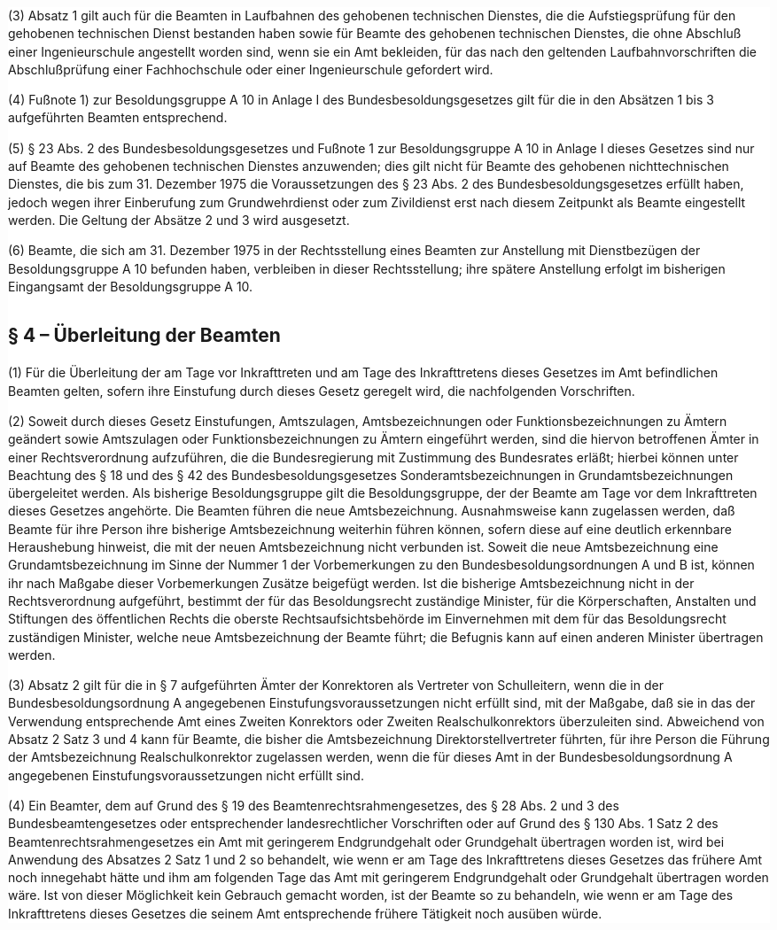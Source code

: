 (3) Absatz 1 gilt auch für die Beamten in Laufbahnen des gehobenen technischen Dienstes, die die Aufstiegsprüfung für den gehobenen technischen Dienst bestanden haben sowie für Beamte des gehobenen technischen Dienstes, die ohne Abschluß einer Ingenieurschule angestellt worden sind, wenn sie ein Amt bekleiden, für das nach den geltenden Laufbahnvorschriften die Abschlußprüfung einer Fachhochschule oder einer Ingenieurschule gefordert wird.

(4) Fußnote 1) zur Besoldungsgruppe A 10 in Anlage I des Bundesbesoldungsgesetzes gilt für die in den Absätzen 1 bis 3 aufgeführten Beamten entsprechend.

(5) § 23 Abs. 2 des Bundesbesoldungsgesetzes und Fußnote 1 zur Besoldungsgruppe A 10 in Anlage I dieses Gesetzes sind nur auf Beamte des gehobenen technischen Dienstes anzuwenden; dies gilt nicht für Beamte des gehobenen nichttechnischen Dienstes, die bis zum 31. Dezember 1975 die Voraussetzungen des § 23 Abs. 2 des Bundesbesoldungsgesetzes erfüllt haben, jedoch wegen ihrer Einberufung zum Grundwehrdienst oder zum Zivildienst erst nach diesem Zeitpunkt als Beamte eingestellt werden. Die Geltung der Absätze 2 und 3 wird ausgesetzt.

(6) Beamte, die sich am 31. Dezember 1975 in der Rechtsstellung eines Beamten zur Anstellung mit Dienstbezügen der Besoldungsgruppe A 10 befunden haben, verbleiben in dieser Rechtsstellung; ihre spätere Anstellung erfolgt im bisherigen Eingangsamt der Besoldungsgruppe A 10.


## § 4 – Überleitung der Beamten

(1) Für die Überleitung der am Tage vor Inkrafttreten und am Tage des Inkrafttretens dieses Gesetzes im Amt befindlichen Beamten gelten, sofern ihre Einstufung durch dieses Gesetz geregelt wird, die nachfolgenden Vorschriften.

(2) Soweit durch dieses Gesetz Einstufungen, Amtszulagen, Amtsbezeichnungen oder Funktionsbezeichnungen zu Ämtern geändert sowie Amtszulagen oder Funktionsbezeichnungen zu Ämtern eingeführt werden, sind die hiervon betroffenen Ämter in einer Rechtsverordnung aufzuführen, die die Bundesregierung mit Zustimmung des Bundesrates erläßt; hierbei können unter Beachtung des § 18 und des § 42 des Bundesbesoldungsgesetzes Sonderamtsbezeichnungen in Grundamtsbezeichnungen übergeleitet werden. Als bisherige Besoldungsgruppe gilt die Besoldungsgruppe, der der Beamte am Tage vor dem Inkrafttreten dieses Gesetzes angehörte. Die Beamten führen die neue Amtsbezeichnung. Ausnahmsweise kann zugelassen werden, daß Beamte für ihre Person ihre bisherige Amtsbezeichnung weiterhin führen können, sofern diese auf eine deutlich erkennbare Heraushebung hinweist, die mit der neuen Amtsbezeichnung nicht verbunden ist. Soweit die neue Amtsbezeichnung eine Grundamtsbezeichnung im Sinne der Nummer 1 der Vorbemerkungen zu den Bundesbesoldungsordnungen A und B ist, können ihr nach Maßgabe dieser Vorbemerkungen Zusätze beigefügt werden. Ist die bisherige Amtsbezeichnung nicht in der Rechtsverordnung aufgeführt, bestimmt der für das Besoldungsrecht zuständige Minister, für die Körperschaften, Anstalten und Stiftungen des öffentlichen Rechts die oberste Rechtsaufsichtsbehörde im Einvernehmen mit dem für das Besoldungsrecht zuständigen Minister, welche neue Amtsbezeichnung der Beamte führt; die Befugnis kann auf einen anderen Minister übertragen werden.

(3) Absatz 2 gilt für die in § 7 aufgeführten Ämter der Konrektoren als Vertreter von Schulleitern, wenn die in der Bundesbesoldungsordnung A angegebenen Einstufungsvoraussetzungen nicht erfüllt sind, mit der Maßgabe, daß sie in das der Verwendung entsprechende Amt eines Zweiten Konrektors oder Zweiten Realschulkonrektors überzuleiten sind. Abweichend von Absatz 2 Satz 3 und 4 kann für Beamte, die bisher die Amtsbezeichnung Direktorstellvertreter führten, für ihre Person die Führung der Amtsbezeichnung Realschulkonrektor zugelassen werden, wenn die für dieses Amt in der Bundesbesoldungsordnung A angegebenen Einstufungsvoraussetzungen nicht erfüllt sind.

(4) Ein Beamter, dem auf Grund des § 19 des Beamtenrechtsrahmengesetzes, des § 28 Abs. 2 und 3 des Bundesbeamtengesetzes oder entsprechender landesrechtlicher Vorschriften oder auf Grund des § 130 Abs. 1 Satz 2 des Beamtenrechtsrahmengesetzes ein Amt mit geringerem Endgrundgehalt oder Grundgehalt übertragen worden ist, wird bei Anwendung des Absatzes 2 Satz 1 und 2 so behandelt, wie wenn er am Tage des Inkrafttretens dieses Gesetzes das frühere Amt noch innegehabt hätte und ihm am folgenden Tage das Amt mit geringerem Endgrundgehalt oder Grundgehalt übertragen worden wäre. Ist von dieser Möglichkeit kein Gebrauch gemacht worden, ist der Beamte so zu behandeln, wie wenn er am Tage des Inkrafttretens dieses Gesetzes die seinem Amt entsprechende frühere Tätigkeit noch ausüben würde.
